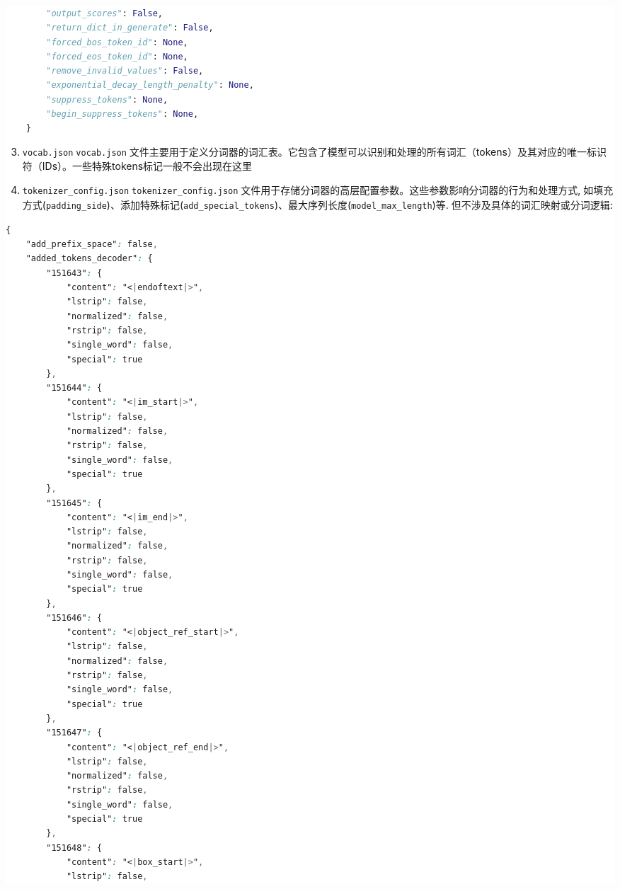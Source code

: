```python
		"output_scores": False,
		"return_dict_in_generate": False,
		"forced_bos_token_id": None,
		"forced_eos_token_id": None,
		"remove_invalid_values": False,
		"exponential_decay_length_penalty": None,
		"suppress_tokens": None,
		"begin_suppress_tokens": None,
	}
```

3. `vocab.json`
	`vocab.json` 文件主要用于定义分词器的词汇表。它包含了模型可以识别和处理的所有词汇（tokens）及其对应的唯一标识符（IDs）。一些特殊tokens标记一般不会出现在这里    

4. `tokenizer_config.json`
	`tokenizer_config.json` 文件用于存储分词器的高层配置参数。这些参数影响分词器的行为和处理方式, 如填充方式(`padding_side`)、添加特殊标记(`add_special_tokens`)、最大序列长度(`model_max_length`)等. 但不涉及具体的词汇映射或分词逻辑:
```scss
{
	"add_prefix_space": false,
	"added_tokens_decoder": {
		"151643": {
			"content": "<|endoftext|>",
			"lstrip": false,
			"normalized": false,
			"rstrip": false,
			"single_word": false,
			"special": true
		},
		"151644": {
			"content": "<|im_start|>",
			"lstrip": false,
			"normalized": false,
			"rstrip": false,
			"single_word": false,
			"special": true
		},
		"151645": {
			"content": "<|im_end|>",
			"lstrip": false,
			"normalized": false,
			"rstrip": false,
			"single_word": false,
			"special": true
		},
		"151646": {
			"content": "<|object_ref_start|>",
			"lstrip": false,
			"normalized": false,
			"rstrip": false,
			"single_word": false,
			"special": true
		},
		"151647": {
			"content": "<|object_ref_end|>",
			"lstrip": false,
			"normalized": false,
			"rstrip": false,
			"single_word": false,
			"special": true
		},
		"151648": {
			"content": "<|box_start|>",
			"lstrip": false,
```